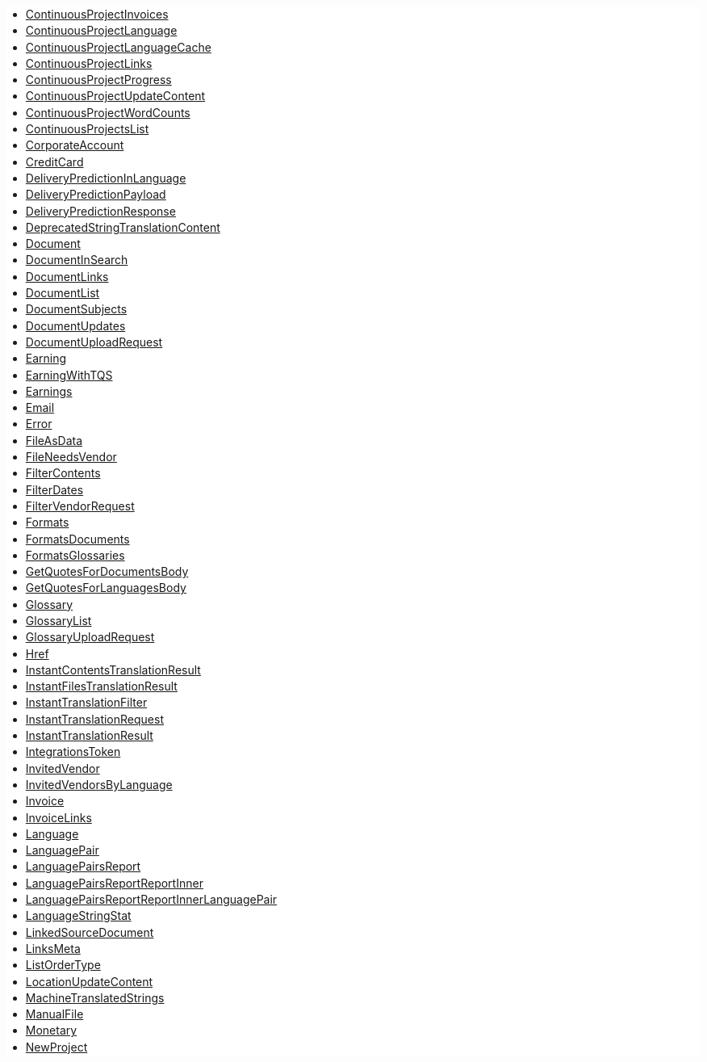  - [ContinuousProjectInvoices](docs/ContinuousProjectInvoices.md)
 - [ContinuousProjectLanguage](docs/ContinuousProjectLanguage.md)
 - [ContinuousProjectLanguageCache](docs/ContinuousProjectLanguageCache.md)
 - [ContinuousProjectLinks](docs/ContinuousProjectLinks.md)
 - [ContinuousProjectProgress](docs/ContinuousProjectProgress.md)
 - [ContinuousProjectUpdateContent](docs/ContinuousProjectUpdateContent.md)
 - [ContinuousProjectWordCounts](docs/ContinuousProjectWordCounts.md)
 - [ContinuousProjectsList](docs/ContinuousProjectsList.md)
 - [CorporateAccount](docs/CorporateAccount.md)
 - [CreditCard](docs/CreditCard.md)
 - [DeliveryPredictionInLanguage](docs/DeliveryPredictionInLanguage.md)
 - [DeliveryPredictionPayload](docs/DeliveryPredictionPayload.md)
 - [DeliveryPredictionResponse](docs/DeliveryPredictionResponse.md)
 - [DeprecatedStringTranslationContent](docs/DeprecatedStringTranslationContent.md)
 - [Document](docs/Document.md)
 - [DocumentInSearch](docs/DocumentInSearch.md)
 - [DocumentLinks](docs/DocumentLinks.md)
 - [DocumentList](docs/DocumentList.md)
 - [DocumentSubjects](docs/DocumentSubjects.md)
 - [DocumentUpdates](docs/DocumentUpdates.md)
 - [DocumentUploadRequest](docs/DocumentUploadRequest.md)
 - [Earning](docs/Earning.md)
 - [EarningWithTQS](docs/EarningWithTQS.md)
 - [Earnings](docs/Earnings.md)
 - [Email](docs/Email.md)
 - [Error](docs/Error.md)
 - [FileAsData](docs/FileAsData.md)
 - [FileNeedsVendor](docs/FileNeedsVendor.md)
 - [FilterContents](docs/FilterContents.md)
 - [FilterDates](docs/FilterDates.md)
 - [FilterVendorRequest](docs/FilterVendorRequest.md)
 - [Formats](docs/Formats.md)
 - [FormatsDocuments](docs/FormatsDocuments.md)
 - [FormatsGlossaries](docs/FormatsGlossaries.md)
 - [GetQuotesForDocumentsBody](docs/GetQuotesForDocumentsBody.md)
 - [GetQuotesForLanguagesBody](docs/GetQuotesForLanguagesBody.md)
 - [Glossary](docs/Glossary.md)
 - [GlossaryList](docs/GlossaryList.md)
 - [GlossaryUploadRequest](docs/GlossaryUploadRequest.md)
 - [Href](docs/Href.md)
 - [InstantContentsTranslationResult](docs/InstantContentsTranslationResult.md)
 - [InstantFilesTranslationResult](docs/InstantFilesTranslationResult.md)
 - [InstantTranslationFilter](docs/InstantTranslationFilter.md)
 - [InstantTranslationRequest](docs/InstantTranslationRequest.md)
 - [InstantTranslationResult](docs/InstantTranslationResult.md)
 - [IntegrationsToken](docs/IntegrationsToken.md)
 - [InvitedVendor](docs/InvitedVendor.md)
 - [InvitedVendorsByLanguage](docs/InvitedVendorsByLanguage.md)
 - [Invoice](docs/Invoice.md)
 - [InvoiceLinks](docs/InvoiceLinks.md)
 - [Language](docs/Language.md)
 - [LanguagePair](docs/LanguagePair.md)
 - [LanguagePairsReport](docs/LanguagePairsReport.md)
 - [LanguagePairsReportReportInner](docs/LanguagePairsReportReportInner.md)
 - [LanguagePairsReportReportInnerLanguagePair](docs/LanguagePairsReportReportInnerLanguagePair.md)
 - [LanguageStringStat](docs/LanguageStringStat.md)
 - [LinkedSourceDocument](docs/LinkedSourceDocument.md)
 - [LinksMeta](docs/LinksMeta.md)
 - [ListOrderType](docs/ListOrderType.md)
 - [LocationUpdateContent](docs/LocationUpdateContent.md)
 - [MachineTranslatedStrings](docs/MachineTranslatedStrings.md)
 - [ManualFile](docs/ManualFile.md)
 - [Monetary](docs/Monetary.md)
 - [NewProject](docs/NewProject.md)
